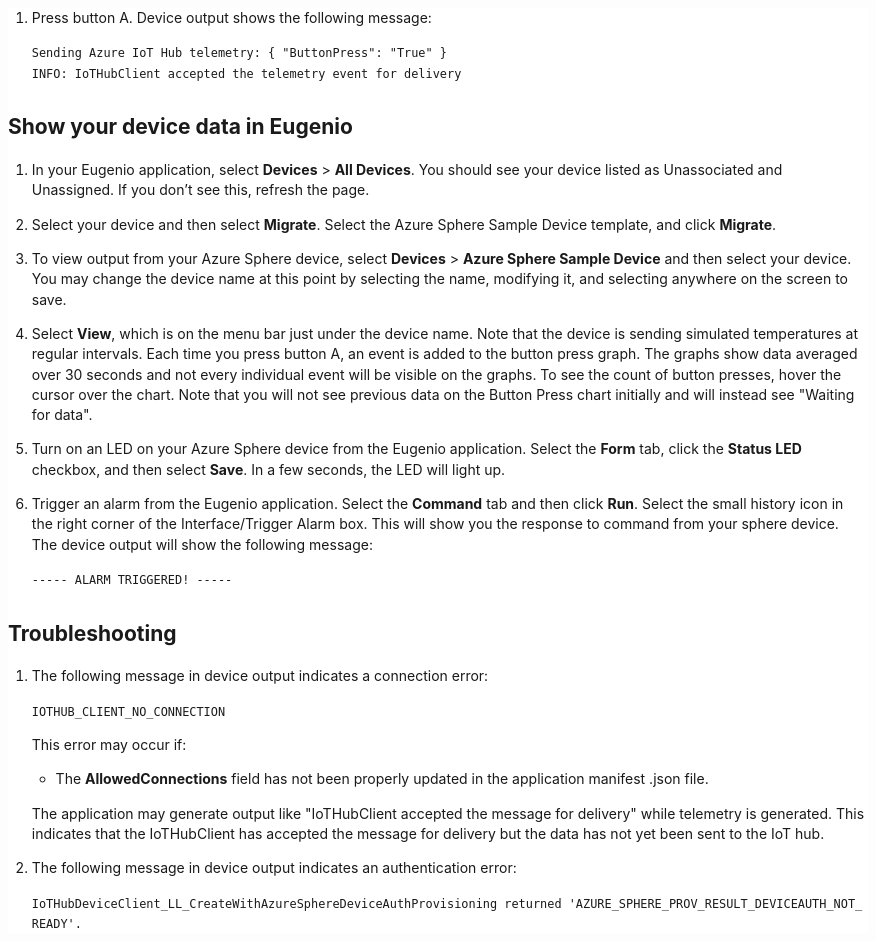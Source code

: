 1. Press button A. Device output shows the following message:

   ```
   Sending Azure IoT Hub telemetry: { "ButtonPress": "True" }
   INFO: IoTHubClient accepted the telemetry event for delivery
   ```

## Show your device data in Eugenio

1. In your Eugenio application, select **Devices** > **All Devices**. You should see your device listed as Unassociated and Unassigned. If you don’t see this, refresh the page.

1. Select your device and then select **Migrate**. Select the Azure Sphere Sample Device template, and click **Migrate**.

1. To view output from your Azure Sphere device, select **Devices** > **Azure Sphere Sample Device** and then select your device. You may change the device name at this point by selecting the name, modifying it, and selecting anywhere on the screen to save.

1. Select **View**, which is on the menu bar just under the device name. Note that the device is sending simulated temperatures at regular intervals. Each time you press button A, an event is added to the button press graph. The graphs show data averaged over 30 seconds and not every individual event will be visible on the graphs. To see the count of button presses, hover the cursor over the chart. Note that you will not see previous data on the Button Press chart initially and will instead see "Waiting for data".

1. Turn on an LED on your Azure Sphere device from the Eugenio application. Select the **Form** tab, click the **Status LED** checkbox, and then select **Save**. In a few seconds, the LED will light up.

1. Trigger an alarm from the Eugenio application. Select the **Command** tab and then click **Run**. Select the small history icon in the right corner of the Interface/Trigger Alarm box. This will show you the response to command from your sphere device. The device output will show the following message:

   ```
   ----- ALARM TRIGGERED! -----
   ```

## Troubleshooting

1. The following message in device output indicates a connection error:

   `IOTHUB_CLIENT_NO_CONNECTION`

   This error may occur if:

   - The **AllowedConnections** field has not been properly updated in the application manifest .json file.

   The application may generate output like "IoTHubClient accepted the message for delivery" while telemetry is generated. This indicates that the IoTHubClient has accepted the message for delivery but the data has not yet been sent to the IoT hub.

1. The following message in device output indicates an authentication error:

   `IoTHubDeviceClient_LL_CreateWithAzureSphereDeviceAuthProvisioning returned 'AZURE_SPHERE_PROV_RESULT_DEVICEAUTH_NOT_READY'.`
